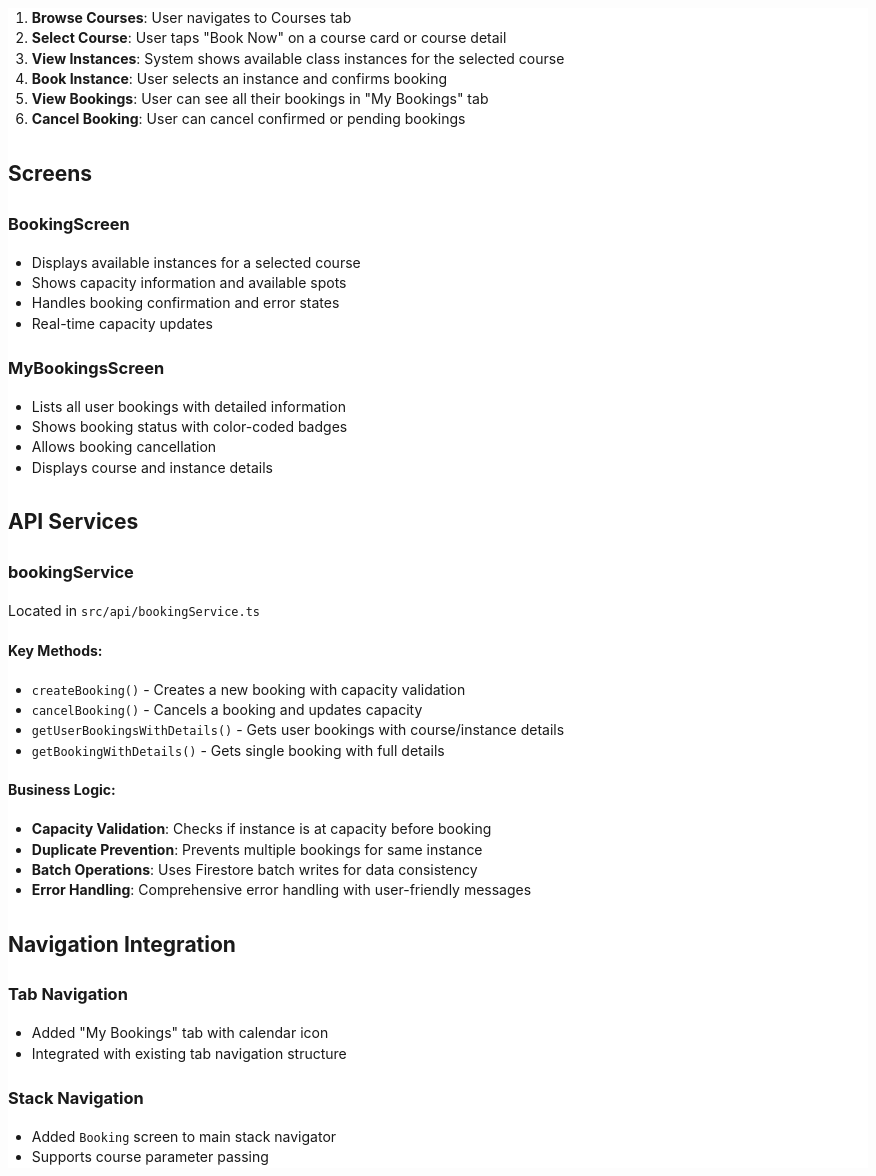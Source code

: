1. **Browse Courses**: User navigates to Courses tab
2. **Select Course**: User taps "Book Now" on a course card or course detail
3. **View Instances**: System shows available class instances for the selected course
4. **Book Instance**: User selects an instance and confirms booking
5. **View Bookings**: User can see all their bookings in "My Bookings" tab
6. **Cancel Booking**: User can cancel confirmed or pending bookings

## Screens

### BookingScreen
- Displays available instances for a selected course
- Shows capacity information and available spots
- Handles booking confirmation and error states
- Real-time capacity updates

### MyBookingsScreen
- Lists all user bookings with detailed information
- Shows booking status with color-coded badges
- Allows booking cancellation
- Displays course and instance details

## API Services

### bookingService
Located in `src/api/bookingService.ts`

#### Key Methods:
- `createBooking()` - Creates a new booking with capacity validation
- `cancelBooking()` - Cancels a booking and updates capacity
- `getUserBookingsWithDetails()` - Gets user bookings with course/instance details
- `getBookingWithDetails()` - Gets single booking with full details

#### Business Logic:
- **Capacity Validation**: Checks if instance is at capacity before booking
- **Duplicate Prevention**: Prevents multiple bookings for same instance
- **Batch Operations**: Uses Firestore batch writes for data consistency
- **Error Handling**: Comprehensive error handling with user-friendly messages

## Navigation Integration

### Tab Navigation
- Added "My Bookings" tab with calendar icon
- Integrated with existing tab navigation structure

### Stack Navigation
- Added `Booking` screen to main stack navigator
- Supports course parameter passing
